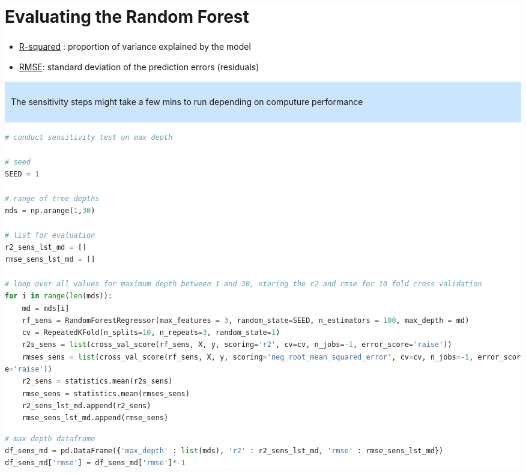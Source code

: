 
# Evaluating the Random Forest 

* [R-squared](https://en.wikipedia.org/wiki/Coefficient_of_determination) : proportion of variance explained by the model 

* [RMSE](https://en.wikipedia.org/wiki/Mean_squared_error): standard deviation of the prediction errors (residuals)
    
</div>

<div style="background-color: #cce5ff; padding: 10px;">

The sensitivity steps might take a few mins to run depending on computure performance

</div>


```python
# conduct sensitivity test on max depth

# seed 
SEED = 1

# range of tree depths
mds = np.arange(1,30)

# list for evaluation
r2_sens_lst_md = []
rmse_sens_lst_md = []

# loop over all values for maximum depth between 1 and 30, storing the r2 and rmse for 10 fold cross validation
for i in range(len(mds)):
    md = mds[i]
    rf_sens = RandomForestRegressor(max_features = 3, random_state=SEED, n_estimators = 100, max_depth = md)
    cv = RepeatedKFold(n_splits=10, n_repeats=3, random_state=1)
    r2s_sens = list(cross_val_score(rf_sens, X, y, scoring='r2', cv=cv, n_jobs=-1, error_score='raise'))
    rmses_sens = list(cross_val_score(rf_sens, X, y, scoring='neg_root_mean_squared_error', cv=cv, n_jobs=-1, error_score='raise'))
    r2_sens = statistics.mean(r2s_sens)
    rmse_sens = statistics.mean(rmses_sens)
    r2_sens_lst_md.append(r2_sens)
    rmse_sens_lst_md.append(rmse_sens)
```


```python
# max depth dataframe 
df_sens_md = pd.DataFrame({'max_depth' : list(mds), 'r2' : r2_sens_lst_md, 'rmse' : rmse_sens_lst_md})
df_sens_md['rmse'] = df_sens_md['rmse']*-1
```
